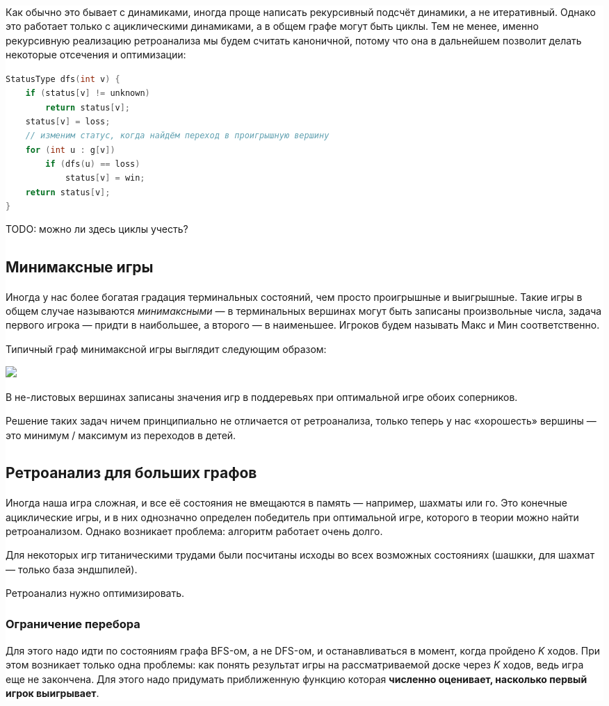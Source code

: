 Как обычно это бывает с динамиками, иногда проще написать рекурсивный подсчёт динамики, а не итеративный. Однако это работает только с ациклическими динамиками, а в общем графе могут быть циклы. Тем не менее, именно рекурсивную реализацию ретроанализа мы будем считать каноничной, потому что она в дальнейшем позволит делать некоторые отсечения и оптимизации:


```c++
StatusType dfs(int v) {
    if (status[v] != unknown)
        return status[v];
    status[v] = loss;
    // изменим статус, когда найдём переход в проигрышную вершину
    for (int u : g[v])
        if (dfs(u) == loss)
            status[v] = win;
    return status[v];
}
```

TODO: можно ли здесь циклы учесть?

## Минимаксные игры

Иногда у нас более богатая градация терминальных состояний, чем просто проигрышные и выигрышные. Такие игры в общем случае называются *минимаксными* — в терминальных вершинах могут быть записаны произвольные числа, задача первого игрока — придти в наибольшее, а второго — в наименьшее. Игроков будем называть Макс и Мин соответственно.

Типичный граф минимаксной игры выглядит следующим образом:

<img width='400px' src='https://upload.wikimedia.org/wikipedia/commons/thumb/6/6f/Minimax.svg/400px-Minimax.svg.png'>

В не-листовых вершинах записаны значения игр в поддеревьях при оптимальной игре обоих соперников.

Решение таких задач ничем принципиально не отличается от ретроанализа, только теперь у нас «хорошесть» вершины — это минимум / максимум из переходов в детей.

## Ретроанализ для больших графов

Иногда наша игра сложная, и все её состояния не вмещаются в память — например, шахматы или го. Это конечные ациклические игры, и в них однозначно определен победитель при оптимальной игре, которого в теории можно найти ретроанализом. Однако возникает проблема: алгоритм работает очень долго.

Для некоторых игр титаническими трудами были посчитаны исходы во всех возможных состояниях (шашкки, для шахмат — только база эндшпилей).

Ретроанализ нужно оптимизировать.

### Ограничение перебора

Для этого надо идти по состояниям графа BFS-ом, а не DFS-ом, и останавливаться в момент, когда пройдено $K$ ходов. При этом возникает только одна проблемы: как понять результат игры на рассматриваемой доске через $K$ ходов, ведь игра еще не закончена. Для этого надо придумать приближенную функцию которая **численно оценивает, насколько первый игрок выигрывает**. 
